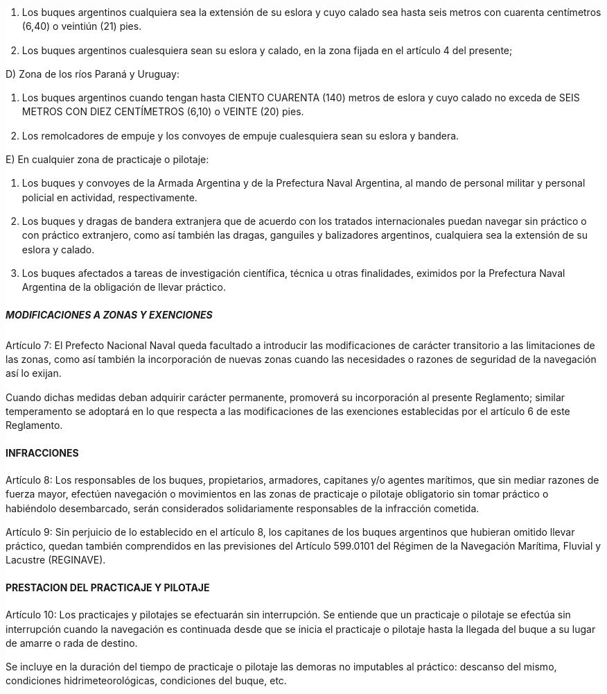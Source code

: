 1. Los buques argentinos cualquiera sea la extensión de su eslora y cuyo calado sea hasta seis metros con cuarenta centímetros (6,40) o veintiún (21) pies.

2. Los buques argentinos cualesquiera sean su eslora y calado, en la zona fijada en el artículo 4 del presente;

D) Zona de los ríos Paraná y Uruguay:

1. Los buques argentinos cuando tengan hasta CIENTO CUARENTA (140) metros de eslora y cuyo calado no exceda de SEIS METROS CON DIEZ CENTÍMETROS (6,10) o VEINTE (20) pies.

2. Los remolcadores de empuje y los convoyes de empuje cualesquiera sean su eslora y bandera.

E) En cualquier zona de practicaje o pilotaje:

1. Los buques y convoyes de la Armada Argentina y de la Prefectura Naval Argentina, al mando de personal militar y personal policial en actividad, respectivamente.

2. Los buques y dragas de bandera extranjera que de acuerdo con los tratados internacionales puedan navegar sin práctico o con práctico extranjero, como así también las dragas, ganguiles y balizadores argentinos, cualquiera sea la extensión de su eslora y calado.

3. Los buques afectados a tareas de investigación científica, técnica u otras finalidades, eximidos por la Prefectura Naval Argentina de la obligación de llevar práctico.

##### MODIFICACIONES A ZONAS Y EXENCIONES

<a id="7"></a>
Artículo 7: El Prefecto Nacional Naval queda facultado a introducir las modificaciones de carácter transitorio a las limitaciones de las zonas,  como así también la incorporación de nuevas zonas cuando las necesidades  o  razones de seguridad de la navegación así lo exijan.

Cuando dichas medidas  deban adquirir carácter permanente, promoverá su incorporación al presente  Reglamento;  similar  temperamento  se adoptará  en  lo que respecta a las modificaciones de las exenciones establecidas por el artículo 6 de este Reglamento.

#### INFRACCIONES

<a id="8"></a>
Artículo    8:   Los  responsables  de  los  buques,  propietarios, armadores, capitanes  y/o  agentes marítimos, que sin mediar razones de fuerza mayor, efectúen navegación  o  movimientos en las zonas de practicaje o pilotaje obligatorio sin tomar  práctico  o  habiéndolo desembarcado, serán considerados solidariamente responsables  de  la infracción cometida.

<a id="9"></a>
Artículo  9: Sin perjuicio de lo establecido en el artículo 8, los capitanes de  los  buques  argentinos  que  hubieran  omitido llevar práctico,  quedan  también  comprendidos  en  las  previsiones   del Artículo  599.0101  del Régimen de la Navegación Marítima, Fluvial y Lacustre (REGINAVE).

#### PRESTACION DEL PRACTICAJE Y PILOTAJE

<a id="10"></a>
Artículo   10: Los  practicajes  y  pilotajes  se  efectuarán  sin interrupción.  Se  entiende  que un practicaje o pilotaje se efectúa sin interrupción cuando la navegación  es  continuada  desde  que se inicia  el  practicaje  o  pilotaje  hasta la llegada del buque a su lugar de amarre o rada de destino.

Se incluye en la duración del tiempo de  practicaje  o  pilotaje las demoras  no  imputables al práctico: descanso del mismo, condiciones hidrimeteorológicas, condiciones del buque, etc.
